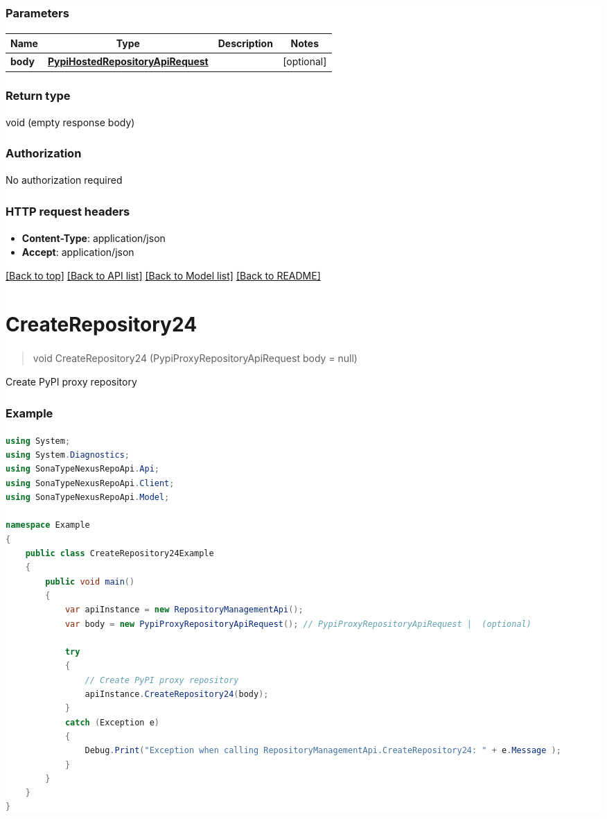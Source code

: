 ### Parameters

Name | Type | Description  | Notes
------------- | ------------- | ------------- | -------------
 **body** | [**PypiHostedRepositoryApiRequest**](PypiHostedRepositoryApiRequest.md)|  | [optional] 

### Return type

void (empty response body)

### Authorization

No authorization required

### HTTP request headers

 - **Content-Type**: application/json
 - **Accept**: application/json

[[Back to top]](#) [[Back to API list]](../README.md#documentation-for-api-endpoints) [[Back to Model list]](../README.md#documentation-for-models) [[Back to README]](../README.md)

<a name="createrepository24"></a>
# **CreateRepository24**
> void CreateRepository24 (PypiProxyRepositoryApiRequest body = null)

Create PyPI proxy repository

### Example
```csharp
using System;
using System.Diagnostics;
using SonaTypeNexusRepoApi.Api;
using SonaTypeNexusRepoApi.Client;
using SonaTypeNexusRepoApi.Model;

namespace Example
{
    public class CreateRepository24Example
    {
        public void main()
        {
            var apiInstance = new RepositoryManagementApi();
            var body = new PypiProxyRepositoryApiRequest(); // PypiProxyRepositoryApiRequest |  (optional) 

            try
            {
                // Create PyPI proxy repository
                apiInstance.CreateRepository24(body);
            }
            catch (Exception e)
            {
                Debug.Print("Exception when calling RepositoryManagementApi.CreateRepository24: " + e.Message );
            }
        }
    }
}
```
